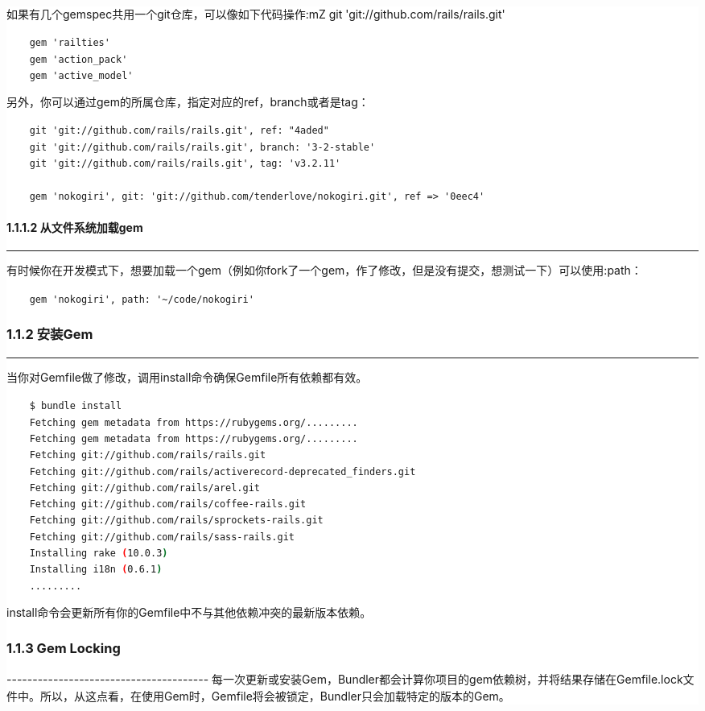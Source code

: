 如果有几个gemspec共用一个git仓库，可以像如下代码操作:mZ    git 'git://github.com/rails/rails.git'

``` ru
    gem 'railties'
    gem 'action_pack'
    gem 'active_model'
```

另外，你可以通过gem的所属仓库，指定对应的ref，branch或者是tag：

``` ru
    git 'git://github.com/rails/rails.git', ref: "4aded"
    git 'git://github.com/rails/rails.git', branch: '3-2-stable'
    git 'git://github.com/rails/rails.git', tag: 'v3.2.11'
    
    gem 'nokogiri', git: 'git://github.com/tenderlove/nokogiri.git', ref => '0eec4'
```


<h4 id="1.1.1.2"> 1.1.1.2 从文件系统加载gem</h4>

---------------------------------------
有时候你在开发模式下，想要加载一个gem（例如你fork了一个gem，作了修改，但是没有提交，想测试一下）可以使用:path：

``` ru
    gem 'nokogiri', path: '~/code/nokogiri'
```



<h3 id="1.1.2"> 1.1.2 安装Gem</h3>

---------------------------------------
当你对Gemfile做了修改，调用install命令确保Gemfile所有依赖都有效。

``` sh
    $ bundle install
    Fetching gem metadata from https://rubygems.org/.........
    Fetching gem metadata from https://rubygems.org/.........
    Fetching git://github.com/rails/rails.git
    Fetching git://github.com/rails/activerecord-deprecated_finders.git
    Fetching git://github.com/rails/arel.git
    Fetching git://github.com/rails/coffee-rails.git
    Fetching git://github.com/rails/sprockets-rails.git
    Fetching git://github.com/rails/sass-rails.git
    Installing rake (10.0.3)
    Installing i18n (0.6.1)
    .........
```

install命令会更新所有你的Gemfile中不与其他依赖冲突的最新版本依赖。





<h3 id="1.1.3"> 1.1.3 Gem Locking</h3>
---------------------------------------
每一次更新或安装Gem，Bundler都会计算你项目的gem依赖树，并将结果存储在Gemfile.lock文件中。所以，从这点看，在使用Gem时，Gemfile将会被锁定，Bundler只会加载特定的版本的Gem。
